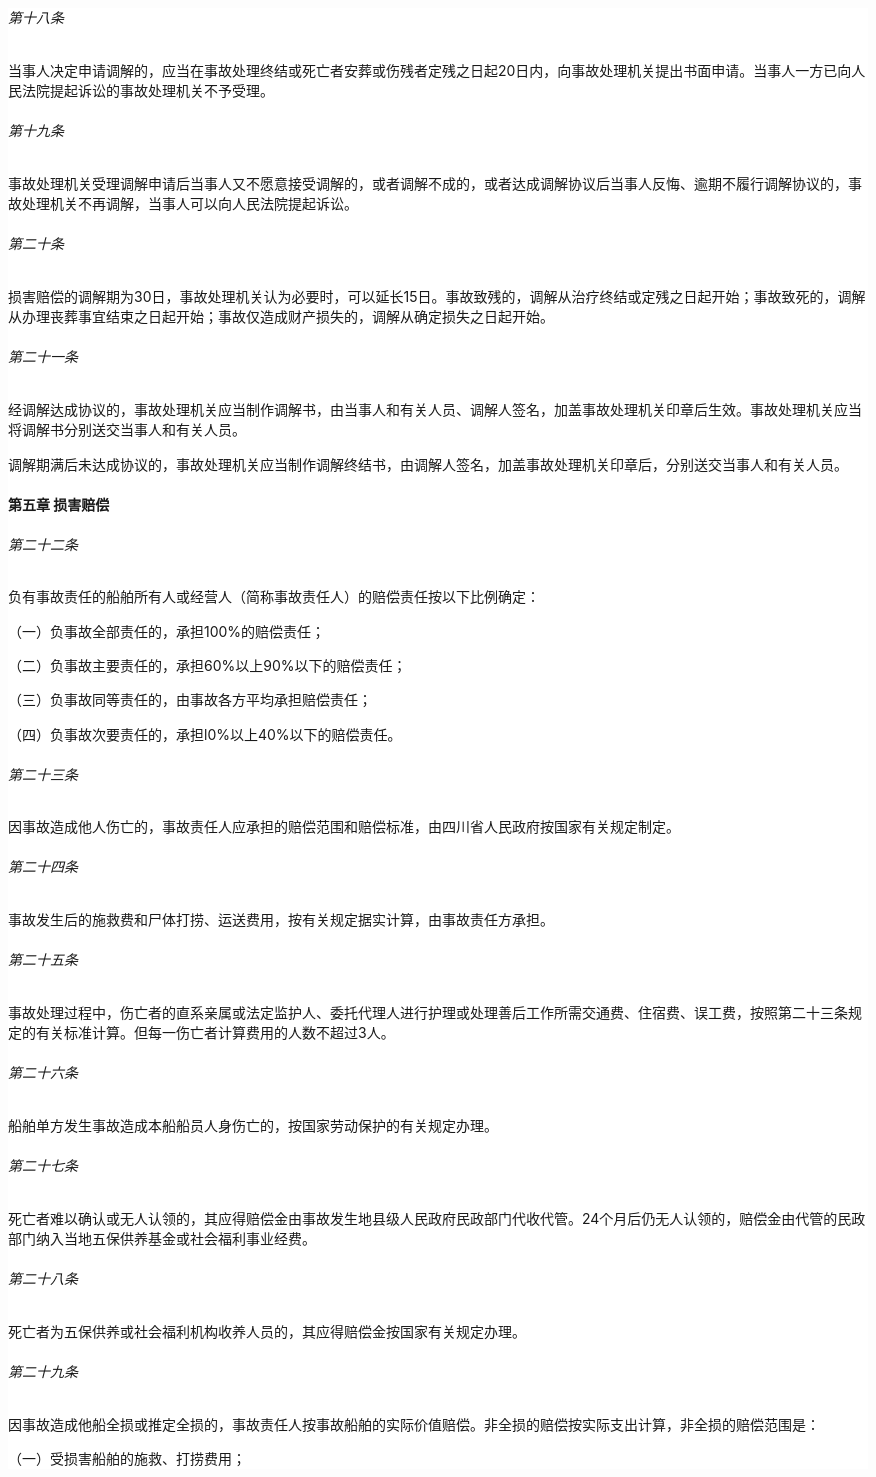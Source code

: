 ###### 第十八条

当事人决定申请调解的，应当在事故处理终结或死亡者安葬或伤残者定残之日起20日内，向事故处理机关提出书面申请。当事人一方已向人民法院提起诉讼的事故处理机关不予受理。

###### 第十九条

事故处理机关受理调解申请后当事人又不愿意接受调解的，或者调解不成的，或者达成调解协议后当事人反悔、逾期不履行调解协议的，事故处理机关不再调解，当事人可以向人民法院提起诉讼。

###### 第二十条

损害赔偿的调解期为30日，事故处理机关认为必要时，可以延长15日。事故致残的，调解从治疗终结或定残之日起开始；事故致死的，调解从办理丧葬事宜结束之日起开始；事故仅造成财产损失的，调解从确定损失之日起开始。

###### 第二十一条

经调解达成协议的，事故处理机关应当制作调解书，由当事人和有关人员、调解人签名，加盖事故处理机关印章后生效。事故处理机关应当将调解书分别送交当事人和有关人员。

调解期满后未达成协议的，事故处理机关应当制作调解终结书，由调解人签名，加盖事故处理机关印章后，分别送交当事人和有关人员。

#### 第五章 损害赔偿

###### 第二十二条

负有事故责任的船舶所有人或经营人（简称事故责任人）的赔偿责任按以下比例确定：

（一）负事故全部责任的，承担100%的赔偿责任；

（二）负事故主要责任的，承担60%以上90%以下的赔偿责任；

（三）负事故同等责任的，由事故各方平均承担赔偿责任；

（四）负事故次要责任的，承担l0%以上40%以下的赔偿责任。

###### 第二十三条

因事故造成他人伤亡的，事故责任人应承担的赔偿范围和赔偿标准，由四川省人民政府按国家有关规定制定。

###### 第二十四条

事故发生后的施救费和尸体打捞、运送费用，按有关规定据实计算，由事故责任方承担。

###### 第二十五条

事故处理过程中，伤亡者的直系亲属或法定监护人、委托代理人进行护理或处理善后工作所需交通费、住宿费、误工费，按照第二十三条规定的有关标准计算。但每一伤亡者计算费用的人数不超过3人。

###### 第二十六条

船舶单方发生事故造成本船船员人身伤亡的，按国家劳动保护的有关规定办理。

###### 第二十七条

死亡者难以确认或无人认领的，其应得赔偿金由事故发生地县级人民政府民政部门代收代管。24个月后仍无人认领的，赔偿金由代管的民政部门纳入当地五保供养基金或社会福利事业经费。

###### 第二十八条

死亡者为五保供养或社会福利机构收养人员的，其应得赔偿金按国家有关规定办理。

###### 第二十九条

因事故造成他船全损或推定全损的，事故责任人按事故船舶的实际价值赔偿。非全损的赔偿按实际支出计算，非全损的赔偿范围是：

（一）受损害船舶的施救、打捞费用；
